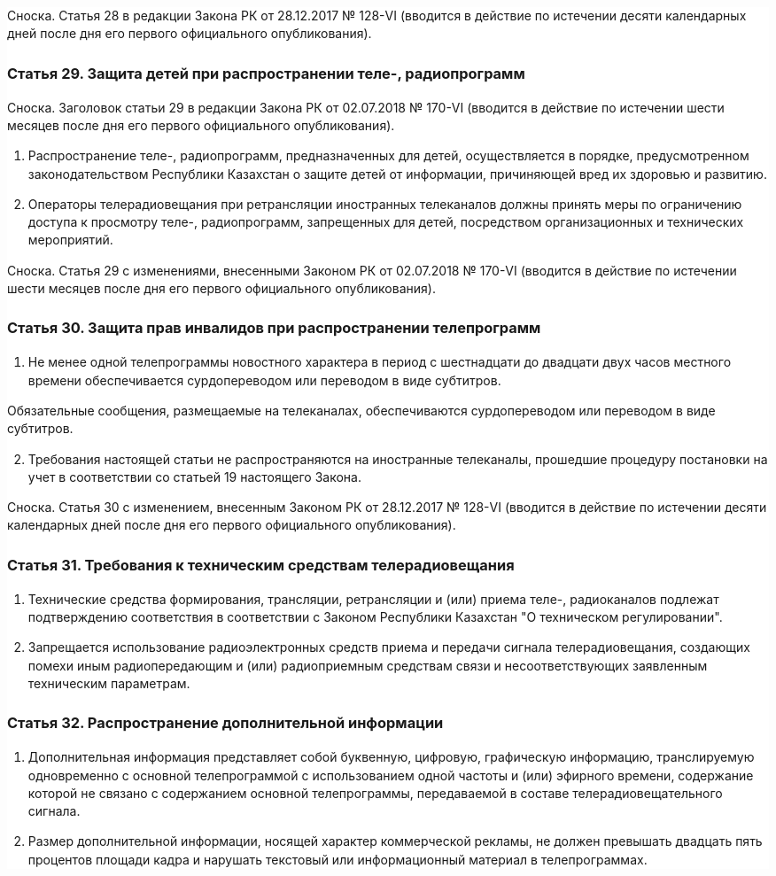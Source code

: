Сноска. Статья 28 в редакции Закона РК от 28.12.2017 № 128-VI (вводится в действие по истечении десяти календарных дней после дня его первого официального опубликования).

### Статья 29. Защита детей при распространении теле-, радиопрограмм

Сноска. Заголовок статьи 29 в редакции Закона РК от 02.07.2018 № 170-VІ (вводится в действие по истечении шести месяцев после дня его первого официального опубликования).

1. Распространение теле-, радиопрограмм, предназначенных для детей, осуществляется в порядке, предусмотренном законодательством Республики Казахстан о защите детей от информации, причиняющей вред их здоровью и развитию.

2. Операторы телерадиовещания при ретрансляции иностранных телеканалов должны принять меры по ограничению доступа к просмотру теле-, радиопрограмм, запрещенных для детей, посредством организационных и технических мероприятий.

Сноска. Статья 29 с изменениями, внесенными Законом РК от 02.07.2018 № 170-VІ (вводится в действие по истечении шести месяцев после дня его первого официального опубликования).

### Статья 30. Защита прав инвалидов при распространении телепрограмм

1. Не менее одной телепрограммы новостного характера в период с шестнадцати до двадцати двух часов местного времени обеспечивается сурдопереводом или переводом в виде субтитров.

Обязательные сообщения, размещаемые на телеканалах, обеспечиваются сурдопереводом или переводом в виде субтитров.

2. Требования настоящей статьи не распространяются на иностранные телеканалы, прошедшие процедуру постановки на учет в соответствии со статьей 19 настоящего Закона.

Сноска. Статья 30 с изменением, внесенным Законом РК от 28.12.2017 № 128-VI (вводится в действие по истечении десяти календарных дней после дня его первого официального опубликования).

### Статья 31. Требования к техническим средствам телерадиовещания

1. Технические средства формирования, трансляции, ретрансляции и (или) приема теле-, радиоканалов подлежат подтверждению соответствия в соответствии с Законом Республики Казахстан "О техническом регулировании".

2. Запрещается использование радиоэлектронных средств приема и передачи сигнала телерадиовещания, создающих помехи иным радиопередающим и (или) радиоприемным средствам связи и несоответствующих заявленным техническим параметрам.

### Статья 32. Распространение дополнительной информации

1. Дополнительная информация представляет собой буквенную, цифровую, графическую информацию, транслируемую одновременно с основной телепрограммой с использованием одной частоты и (или) эфирного времени, содержание которой не связано с содержанием основной телепрограммы, передаваемой в составе телерадиовещательного сигнала.

2. Размер дополнительной информации, носящей характер коммерческой рекламы, не должен превышать двадцать пять процентов площади кадра и нарушать текстовый или информационный материал в телепрограммах.

